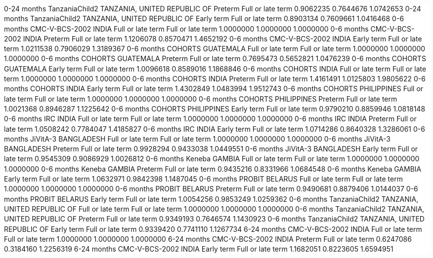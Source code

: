 0-24 months   TanzaniaChild2   TANZANIA, UNITED REPUBLIC OF   Preterm              Full or late term    0.9062235   0.7644676   1.0742653
0-24 months   TanzaniaChild2   TANZANIA, UNITED REPUBLIC OF   Early term           Full or late term    0.8903134   0.7609661   1.0416468
0-6 months    CMC-V-BCS-2002   INDIA                          Full or late term    Full or late term    1.0000000   1.0000000   1.0000000
0-6 months    CMC-V-BCS-2002   INDIA                          Preterm              Full or late term    1.1206078   0.8570471   1.4652192
0-6 months    CMC-V-BCS-2002   INDIA                          Early term           Full or late term    1.0211538   0.7906029   1.3189367
0-6 months    COHORTS          GUATEMALA                      Full or late term    Full or late term    1.0000000   1.0000000   1.0000000
0-6 months    COHORTS          GUATEMALA                      Preterm              Full or late term    0.7695473   0.5652821   1.0476239
0-6 months    COHORTS          GUATEMALA                      Early term           Full or late term    1.0096618   0.8589016   1.1868846
0-6 months    COHORTS          INDIA                          Full or late term    Full or late term    1.0000000   1.0000000   1.0000000
0-6 months    COHORTS          INDIA                          Preterm              Full or late term    1.4161491   1.0125803   1.9805622
0-6 months    COHORTS          INDIA                          Early term           Full or late term    1.4302849   1.0483994   1.9512743
0-6 months    COHORTS          PHILIPPINES                    Full or late term    Full or late term    1.0000000   1.0000000   1.0000000
0-6 months    COHORTS          PHILIPPINES                    Preterm              Full or late term    1.0021368   0.8946287   1.1225642
0-6 months    COHORTS          PHILIPPINES                    Early term           Full or late term    0.9790210   0.8859946   1.0818148
0-6 months    IRC              INDIA                          Full or late term    Full or late term    1.0000000   1.0000000   1.0000000
0-6 months    IRC              INDIA                          Preterm              Full or late term    1.0508242   0.7784047   1.4185827
0-6 months    IRC              INDIA                          Early term           Full or late term    1.0714286   0.8640328   1.3286061
0-6 months    JiVitA-3         BANGLADESH                     Full or late term    Full or late term    1.0000000   1.0000000   1.0000000
0-6 months    JiVitA-3         BANGLADESH                     Preterm              Full or late term    0.9928294   0.9433038   1.0449551
0-6 months    JiVitA-3         BANGLADESH                     Early term           Full or late term    0.9545309   0.9086929   1.0026812
0-6 months    Keneba           GAMBIA                         Full or late term    Full or late term    1.0000000   1.0000000   1.0000000
0-6 months    Keneba           GAMBIA                         Preterm              Full or late term    0.9435216   0.8331966   1.0684548
0-6 months    Keneba           GAMBIA                         Early term           Full or late term    1.0632971   0.9842398   1.1487045
0-6 months    PROBIT           BELARUS                        Full or late term    Full or late term    1.0000000   1.0000000   1.0000000
0-6 months    PROBIT           BELARUS                        Preterm              Full or late term    0.9490681   0.8879406   1.0144037
0-6 months    PROBIT           BELARUS                        Early term           Full or late term    1.0054256   0.9853249   1.0259362
0-6 months    TanzaniaChild2   TANZANIA, UNITED REPUBLIC OF   Full or late term    Full or late term    1.0000000   1.0000000   1.0000000
0-6 months    TanzaniaChild2   TANZANIA, UNITED REPUBLIC OF   Preterm              Full or late term    0.9349193   0.7646574   1.1430923
0-6 months    TanzaniaChild2   TANZANIA, UNITED REPUBLIC OF   Early term           Full or late term    0.9339420   0.7741110   1.1267734
6-24 months   CMC-V-BCS-2002   INDIA                          Full or late term    Full or late term    1.0000000   1.0000000   1.0000000
6-24 months   CMC-V-BCS-2002   INDIA                          Preterm              Full or late term    0.6247086   0.3184160   1.2256319
6-24 months   CMC-V-BCS-2002   INDIA                          Early term           Full or late term    1.1682051   0.8223605   1.6594951